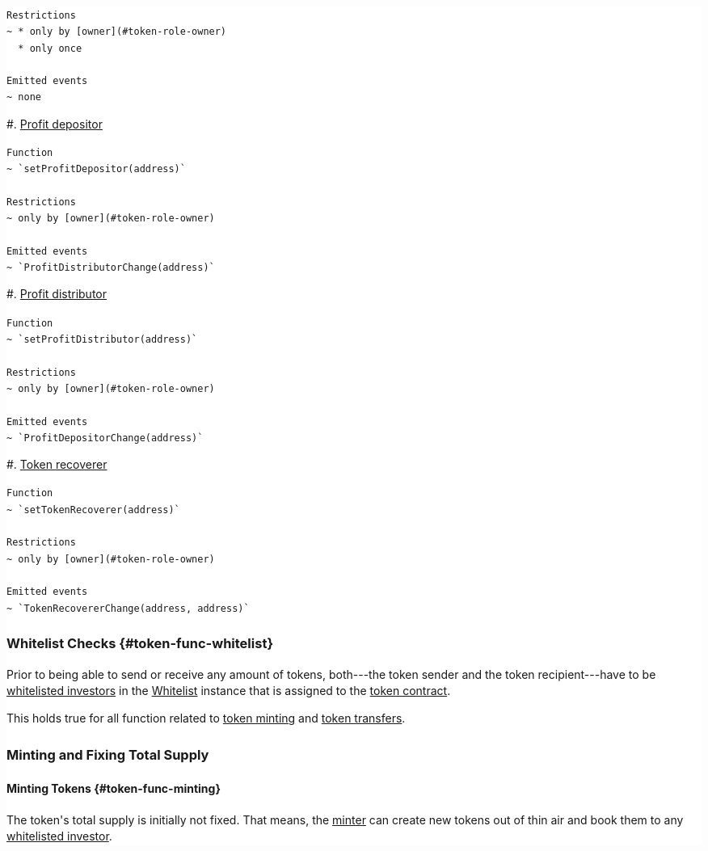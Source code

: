    Restrictions
    ~ * only by [owner](#token-role-owner)
      * only once

    Emitted events
    ~ none

#.  [Profit depositor](#token-role-depositor)

    Function
    ~ `setProfitDepositor(address)`

    Restrictions
    ~ only by [owner](#token-role-owner)

    Emitted events
    ~ `ProfitDistributorChange(address)`

#.  [Profit distributor](#token-role-distributor)

    Function
    ~ `setProfitDistributor(address)`

    Restrictions
    ~ only by [owner](#token-role-owner)

    Emitted events
    ~ `ProfitDepositorChange(address)`

#.  [Token recoverer](#token-role-recoverer)

    Function
    ~ `setTokenRecoverer(address)`

    Restrictions
    ~ only by [owner](#token-role-owner)

    Emitted events
    ~ `TokenRecovererChange(address, address)`


### Whitelist Checks  {#token-func-whitelist}

Prior to being able to send or receive any amount of tokens, both---the token
sender and the token recipient---have to be
[whitelisted investors](#whitelist-role-investor) in the
[Whitelist](#whitelist) instance that is assigned to the
[token contract](#token).

This holds true for all function related to
[token minting](#token-func-minting) and
[token transfers](#token-func-transfer).


### Minting and Fixing Total Supply

#### Minting Tokens  {#token-func-minting}

The token's total supply is initially not fixed. That means, the
[minter](#token-role-minter) can create new tokens out of thin air and book
them to any [whitelisted investor](#whitelist-role-investor).
